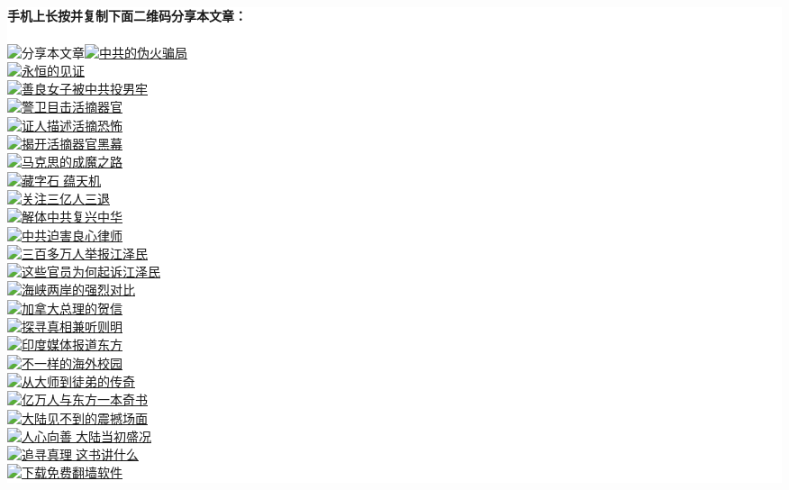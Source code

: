 <strong>手机上长按并复制下面二维码分享本文章：</strong><br><br><img src="https://chart.apis.google.com/chart?cht=qr&chs=240x240&choe=UTF-8&chld=M|2&chl=https://github.com/qwxkbn3052/djy/blob/master/gb/20/5/4/n12082616.md%231" title="分享本文章"></td><td VALIGN=TOP><a href="https://github.com/qwxkbn3052/djy/blob/master/gb/16/1/21/n4622075.md?dfh#1" target="_blank"><img src="https://raw.githubusercontent.com/qwxkbn3052/djy/master/gb/300/wei-f1.jpg" title="中共的伪火骗局"  alt="中共的伪火骗局"></a><br><a href="https://github.com/qwxkbn3052/www/blob/master/README.md?dfh#9" target="_blank"><img src="https://raw.githubusercontent.com/qwxkbn3052/djy/master/gb/300/yong-h.jpg" title="永恒的见证"  alt="永恒的见证"></a><br><a href="https://github.com/qwxkbn3052/djy/blob/master/gb/13/9/29/n3974789.md?dfh#1" target="_blank"><img src="https://raw.githubusercontent.com/qwxkbn3052/djy/master/gb/300/shang-lnz.jpg" title="善良女子被中共投男牢"  alt="善良女子被中共投男牢"></a><br><a href="https://github.com/qwxkbn3052/djy/blob/master/gb/16/3/16/n4663449.md?dfh#1" target="_blank"><img src="https://raw.githubusercontent.com/qwxkbn3052/djy/master/gb/300/huo-z3.jpg" title="警卫目击活摘器官"  alt="警卫目击活摘器官"></a><br><a href="https://github.com/qwxkbn3052/djy/blob/master/gb/16/8/7/n8177641.md?dfh#1" target="_blank"><img src="https://raw.githubusercontent.com/qwxkbn3052/djy/master/gb/300/huo-z4.jpg" title="证人描述活摘恐怖"  alt="证人描述活摘恐怖"></a><br><a href="https://github.com/qwxkbn3052/djy/blob/master/gb/10/4/19/n2881569.md?dfh#1" target="_blank"><img src="https://raw.githubusercontent.com/qwxkbn3052/djy/master/gb/300/huo-z1.jpg" title="揭开活摘器官黑幕"  alt="揭开活摘器官黑幕"></a><br><a href="https://github.com/qwxkbn3052/djy/blob/master/gb/10/11/7/n3077476.md?dfh#1" target="_blank"><img src="https://raw.githubusercontent.com/qwxkbn3052/djy/master/gb/300/ma-ks.jpg" title="马克思的成魔之路"  alt="马克思的成魔之路"></a><br><a href="https://github.com/qwxkbn3052/djy/blob/master/gb/14/6/9/n4173977.md?dfh#1" target="_blank"><img src="https://raw.githubusercontent.com/qwxkbn3052/djy/master/gb/300/chang-zs.jpg" title="藏字石 蕴天机"  alt="藏字石 蕴天机"></a><br><a href="https://github.com/qwxkbn3052/djy/blob/master/gb/18/5/10/n10381511.md?dfh#1" target="_blank"><img src="https://raw.githubusercontent.com/qwxkbn3052/djy/master/gb/300/st1.jpg" title="关注三亿人三退"  alt="关注三亿人三退"></a><br><a href="https://github.com/qwxkbn3052/djy/blob/master/gb/18/3/21/n10237682.md?dfh#1" target="_blank"><img src="https://raw.githubusercontent.com/qwxkbn3052/djy/master/gb/300/jie-t.jpg" title="解体中共复兴中华"  alt="解体中共复兴中华"></a><br><a href="https://github.com/qwxkbn3052/djy/blob/master/gb/9/2/9/n2422991.md?dfh#1" target="_blank"><img src="https://raw.githubusercontent.com/qwxkbn3052/djy/master/gb/300/gao-zs.jpg" title="中共迫害良心律师"  alt="中共迫害良心律师"></a><br><a href="https://github.com/qwxkbn3052/djy/blob/master/gb/18/12/9/n10900044.md?dfh#1" target="_blank"><img src="https://raw.githubusercontent.com/qwxkbn3052/djy/master/gb/300/sj1.jpg" title="三百多万人举报江泽民"  alt="三百多万人举报江泽民"></a><br><a href="https://github.com/qwxkbn3052/djy/blob/master/gb/18/8/28/n10672014.md?dfh#1" target="_blank"><img src="https://raw.githubusercontent.com/qwxkbn3052/djy/master/gb/300/sj2.jpg" title="这些官员为何起诉江泽民"  alt="这些官员为何起诉江泽民"></a><br><a href="https://github.com/qwxkbn3052/djy/blob/master/gb/8/12/18/n2367165.md?dfh#1" target="_blank"><img src="https://raw.githubusercontent.com/qwxkbn3052/djy/master/gb/300/liangan.jpg" title="海峡两岸的强烈对比"  alt="海峡两岸的强烈对比"></a><br><a href="https://github.com/qwxkbn3052/djy/blob/master/gb/15/12/10/n4593139.md?dfh#1" target="_blank"><img src="https://raw.githubusercontent.com/qwxkbn3052/djy/master/gb/300/jia-ndzl.jpg" title="加拿大总理的贺信"  alt="加拿大总理的贺信"></a><br><a href="https://github.com/qwxkbn3052/djy/blob/master/gb/11/6/17/n3289382.md?dfh#1" target="_blank"><img src="https://raw.githubusercontent.com/qwxkbn3052/djy/master/gb/300/xiao-wd.jpg" title="探寻真相兼听则明"  alt="探寻真相兼听则明"></a><br><a href="https://github.com/qwxkbn3052/djy/blob/master/gb/18/10/27/n10812623.md?dfh#1" target="_blank"><img src="https://raw.githubusercontent.com/qwxkbn3052/djy/master/gb/300/yindu.jpg" title="印度媒体报道东方"  alt="印度媒体报道东方"></a><br><a href="https://github.com/qwxkbn3052/djy/blob/master/gb/18/6/9/n10469652.md?dfh#1" target="_blank"><img src="https://raw.githubusercontent.com/qwxkbn3052/djy/master/gb/300/xie-j.jpg" title="不一样的海外校园"  alt="不一样的海外校园"></a><br><a href="https://github.com/qwxkbn3052/djy/blob/master/gb/7/4/5/n1669415.md?dfh#1" target="_blank"><img src="https://raw.githubusercontent.com/qwxkbn3052/djy/master/gb/300/li-up.jpg" title="从大师到徒弟的传奇"  alt="从大师到徒弟的传奇"></a><br><a href="https://github.com/qwxkbn3052/djy/blob/master/gb/17/5/26/n9191512.md?dfh#1" target="_blank"><img src="https://raw.githubusercontent.com/qwxkbn3052/djy/master/gb/300/zfl2.jpg" title="亿万人与东方一本奇书"  alt="亿万人与东方一本奇书"></a><br><a href="https://github.com/qwxkbn3052/djy/blob/master/gb/13/11/27/n4020290.md?dfh#1" target="_blank"><img src="https://raw.githubusercontent.com/qwxkbn3052/djy/master/gb/300/zhen-h.jpg" title="大陆见不到的震撼场面"  alt="大陆见不到的震撼场面"></a><br><a href="https://github.com/qwxkbn3052/djy/blob/master/gb/15/7/17/n4482910.md?dfh#1" target="_blank"><img src="https://raw.githubusercontent.com/qwxkbn3052/djy/master/gb/300/dalu-sk.jpg" title="人心向善 大陆当初盛况"  alt="人心向善 大陆当初盛况"></a><br><a href="https://github.com/qwxkbn3052/djy/blob/master/gb/19/1/5/n10955468.md?dfh#1" target="_blank"><img src="https://raw.githubusercontent.com/qwxkbn3052/djy/master/gb/300/zfl1.jpg" title="追寻真理 这书讲什么"  alt="追寻真理 这书讲什么"></a><br><a href="https://github.com/qwxkbn3052/www/blob/master/README.md?dfh#1" target="_blank"><img src="https://raw.githubusercontent.com/qwxkbn3052/djy/master/gb/300/fq1.jpg" title="下载免费翻墙软件"  alt="下载免费翻墙软件"></a><br></td></tr></table>
